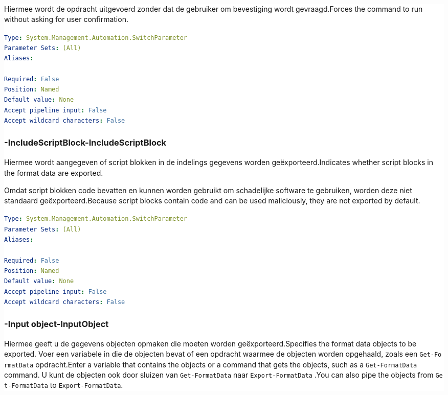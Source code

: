 <span data-ttu-id="a6b72-138">Hiermee wordt de opdracht uitgevoerd zonder dat de gebruiker om bevestiging wordt gevraagd.</span><span class="sxs-lookup"><span data-stu-id="a6b72-138">Forces the command to run without asking for user confirmation.</span></span>

```yaml
Type: System.Management.Automation.SwitchParameter
Parameter Sets: (All)
Aliases:

Required: False
Position: Named
Default value: None
Accept pipeline input: False
Accept wildcard characters: False
```

### <span data-ttu-id="a6b72-139">-IncludeScriptBlock</span><span class="sxs-lookup"><span data-stu-id="a6b72-139">-IncludeScriptBlock</span></span>

<span data-ttu-id="a6b72-140">Hiermee wordt aangegeven of script blokken in de indelings gegevens worden geëxporteerd.</span><span class="sxs-lookup"><span data-stu-id="a6b72-140">Indicates whether script blocks in the format data are exported.</span></span>

<span data-ttu-id="a6b72-141">Omdat script blokken code bevatten en kunnen worden gebruikt om schadelijke software te gebruiken, worden deze niet standaard geëxporteerd.</span><span class="sxs-lookup"><span data-stu-id="a6b72-141">Because script blocks contain code and can be used maliciously, they are not exported by default.</span></span>

```yaml
Type: System.Management.Automation.SwitchParameter
Parameter Sets: (All)
Aliases:

Required: False
Position: Named
Default value: None
Accept pipeline input: False
Accept wildcard characters: False
```

### <span data-ttu-id="a6b72-142">-Input object</span><span class="sxs-lookup"><span data-stu-id="a6b72-142">-InputObject</span></span>

<span data-ttu-id="a6b72-143">Hiermee geeft u de gegevens objecten opmaken die moeten worden geëxporteerd.</span><span class="sxs-lookup"><span data-stu-id="a6b72-143">Specifies the format data objects to be exported.</span></span> <span data-ttu-id="a6b72-144">Voer een variabele in die de objecten bevat of een opdracht waarmee de objecten worden opgehaald, zoals een `Get-FormatData` opdracht.</span><span class="sxs-lookup"><span data-stu-id="a6b72-144">Enter a variable that contains the objects or a command that gets the objects, such as a `Get-FormatData` command.</span></span> <span data-ttu-id="a6b72-145">U kunt de objecten ook door sluizen van `Get-FormatData` naar `Export-FormatData` .</span><span class="sxs-lookup"><span data-stu-id="a6b72-145">You can also pipe the objects from `Get-FormatData` to `Export-FormatData`.</span></span>
